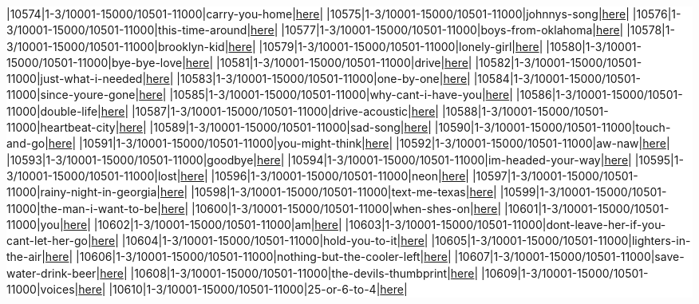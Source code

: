 |10574|1-3/10001-15000/10501-11000|carry-you-home|[here](https://cdn.jsdelivr.net/gh/guitarchord/cc1-3/10001-15000/10501-11000/carry-you-home.webp)|
|10575|1-3/10001-15000/10501-11000|johnnys-song|[here](https://cdn.jsdelivr.net/gh/guitarchord/cc1-3/10001-15000/10501-11000/johnnys-song.webp)|
|10576|1-3/10001-15000/10501-11000|this-time-around|[here](https://cdn.jsdelivr.net/gh/guitarchord/cc1-3/10001-15000/10501-11000/this-time-around.webp)|
|10577|1-3/10001-15000/10501-11000|boys-from-oklahoma|[here](https://cdn.jsdelivr.net/gh/guitarchord/cc1-3/10001-15000/10501-11000/boys-from-oklahoma.webp)|
|10578|1-3/10001-15000/10501-11000|brooklyn-kid|[here](https://cdn.jsdelivr.net/gh/guitarchord/cc1-3/10001-15000/10501-11000/brooklyn-kid.webp)|
|10579|1-3/10001-15000/10501-11000|lonely-girl|[here](https://cdn.jsdelivr.net/gh/guitarchord/cc1-3/10001-15000/10501-11000/lonely-girl.webp)|
|10580|1-3/10001-15000/10501-11000|bye-bye-love|[here](https://cdn.jsdelivr.net/gh/guitarchord/cc1-3/10001-15000/10501-11000/bye-bye-love.webp)|
|10581|1-3/10001-15000/10501-11000|drive|[here](https://cdn.jsdelivr.net/gh/guitarchord/cc1-3/10001-15000/10501-11000/drive.webp)|
|10582|1-3/10001-15000/10501-11000|just-what-i-needed|[here](https://cdn.jsdelivr.net/gh/guitarchord/cc1-3/10001-15000/10501-11000/just-what-i-needed.webp)|
|10583|1-3/10001-15000/10501-11000|one-by-one|[here](https://cdn.jsdelivr.net/gh/guitarchord/cc1-3/10001-15000/10501-11000/one-by-one.webp)|
|10584|1-3/10001-15000/10501-11000|since-youre-gone|[here](https://cdn.jsdelivr.net/gh/guitarchord/cc1-3/10001-15000/10501-11000/since-youre-gone.webp)|
|10585|1-3/10001-15000/10501-11000|why-cant-i-have-you|[here](https://cdn.jsdelivr.net/gh/guitarchord/cc1-3/10001-15000/10501-11000/why-cant-i-have-you.webp)|
|10586|1-3/10001-15000/10501-11000|double-life|[here](https://cdn.jsdelivr.net/gh/guitarchord/cc1-3/10001-15000/10501-11000/double-life.webp)|
|10587|1-3/10001-15000/10501-11000|drive-acoustic|[here](https://cdn.jsdelivr.net/gh/guitarchord/cc1-3/10001-15000/10501-11000/drive-acoustic.webp)|
|10588|1-3/10001-15000/10501-11000|heartbeat-city|[here](https://cdn.jsdelivr.net/gh/guitarchord/cc1-3/10001-15000/10501-11000/heartbeat-city.webp)|
|10589|1-3/10001-15000/10501-11000|sad-song|[here](https://cdn.jsdelivr.net/gh/guitarchord/cc1-3/10001-15000/10501-11000/sad-song.webp)|
|10590|1-3/10001-15000/10501-11000|touch-and-go|[here](https://cdn.jsdelivr.net/gh/guitarchord/cc1-3/10001-15000/10501-11000/touch-and-go.webp)|
|10591|1-3/10001-15000/10501-11000|you-might-think|[here](https://cdn.jsdelivr.net/gh/guitarchord/cc1-3/10001-15000/10501-11000/you-might-think.webp)|
|10592|1-3/10001-15000/10501-11000|aw-naw|[here](https://cdn.jsdelivr.net/gh/guitarchord/cc1-3/10001-15000/10501-11000/aw-naw.webp)|
|10593|1-3/10001-15000/10501-11000|goodbye|[here](https://cdn.jsdelivr.net/gh/guitarchord/cc1-3/10001-15000/10501-11000/goodbye.webp)|
|10594|1-3/10001-15000/10501-11000|im-headed-your-way|[here](https://cdn.jsdelivr.net/gh/guitarchord/cc1-3/10001-15000/10501-11000/im-headed-your-way.webp)|
|10595|1-3/10001-15000/10501-11000|lost|[here](https://cdn.jsdelivr.net/gh/guitarchord/cc1-3/10001-15000/10501-11000/lost.webp)|
|10596|1-3/10001-15000/10501-11000|neon|[here](https://cdn.jsdelivr.net/gh/guitarchord/cc1-3/10001-15000/10501-11000/neon.webp)|
|10597|1-3/10001-15000/10501-11000|rainy-night-in-georgia|[here](https://cdn.jsdelivr.net/gh/guitarchord/cc1-3/10001-15000/10501-11000/rainy-night-in-georgia.webp)|
|10598|1-3/10001-15000/10501-11000|text-me-texas|[here](https://cdn.jsdelivr.net/gh/guitarchord/cc1-3/10001-15000/10501-11000/text-me-texas.webp)|
|10599|1-3/10001-15000/10501-11000|the-man-i-want-to-be|[here](https://cdn.jsdelivr.net/gh/guitarchord/cc1-3/10001-15000/10501-11000/the-man-i-want-to-be.webp)|
|10600|1-3/10001-15000/10501-11000|when-shes-on|[here](https://cdn.jsdelivr.net/gh/guitarchord/cc1-3/10001-15000/10501-11000/when-shes-on.webp)|
|10601|1-3/10001-15000/10501-11000|you|[here](https://cdn.jsdelivr.net/gh/guitarchord/cc1-3/10001-15000/10501-11000/you.webp)|
|10602|1-3/10001-15000/10501-11000|am|[here](https://cdn.jsdelivr.net/gh/guitarchord/cc1-3/10001-15000/10501-11000/am.webp)|
|10603|1-3/10001-15000/10501-11000|dont-leave-her-if-you-cant-let-her-go|[here](https://cdn.jsdelivr.net/gh/guitarchord/cc1-3/10001-15000/10501-11000/dont-leave-her-if-you-cant-let-her-go.webp)|
|10604|1-3/10001-15000/10501-11000|hold-you-to-it|[here](https://cdn.jsdelivr.net/gh/guitarchord/cc1-3/10001-15000/10501-11000/hold-you-to-it.webp)|
|10605|1-3/10001-15000/10501-11000|lighters-in-the-air|[here](https://cdn.jsdelivr.net/gh/guitarchord/cc1-3/10001-15000/10501-11000/lighters-in-the-air.webp)|
|10606|1-3/10001-15000/10501-11000|nothing-but-the-cooler-left|[here](https://cdn.jsdelivr.net/gh/guitarchord/cc1-3/10001-15000/10501-11000/nothing-but-the-cooler-left.webp)|
|10607|1-3/10001-15000/10501-11000|save-water-drink-beer|[here](https://cdn.jsdelivr.net/gh/guitarchord/cc1-3/10001-15000/10501-11000/save-water-drink-beer.webp)|
|10608|1-3/10001-15000/10501-11000|the-devils-thumbprint|[here](https://cdn.jsdelivr.net/gh/guitarchord/cc1-3/10001-15000/10501-11000/the-devils-thumbprint.webp)|
|10609|1-3/10001-15000/10501-11000|voices|[here](https://cdn.jsdelivr.net/gh/guitarchord/cc1-3/10001-15000/10501-11000/voices.webp)|
|10610|1-3/10001-15000/10501-11000|25-or-6-to-4|[here](https://cdn.jsdelivr.net/gh/guitarchord/cc1-3/10001-15000/10501-11000/25-or-6-to-4.webp)|